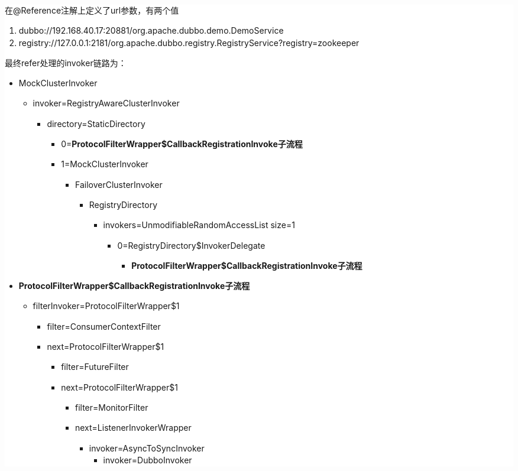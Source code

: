 

在@Reference注解上定义了url参数，有两个值

1.  dubbo://192.168.40.17:20881/org.apache.dubbo.demo.DemoService
2.  registry://127.0.0.1:2181/org.apache.dubbo.registry.RegistryService?registry=zookeeper

  

最终refer处理的invoker链路为：

  

*   MockClusterInvoker

    *   invoker=RegistryAwareClusterInvoker

        *   directory=StaticDirectory

            *   0=**ProtocolFilterWrapper$CallbackRegistrationInvoke子流程**
            *   1=MockClusterInvoker

                *   FailoverClusterInvoker

                    *   RegistryDirectory

                        *   invokers=UnmodifiableRandomAccessList size=1

                            *   0=RegistryDirectory$InvokerDelegate

                                *   **ProtocolFilterWrapper$CallbackRegistrationInvoke子流程**

  

  

*   **ProtocolFilterWrapper$CallbackRegistrationInvoke子流程**

    *   filterInvoker=ProtocolFilterWrapper$1

        *   filter=ConsumerContextFilter
        *   next=ProtocolFilterWrapper$1

            *   filter=FutureFilter
            *   next=ProtocolFilterWrapper$1

                *   filter=MonitorFilter
                *   next=ListenerInvokerWrapper

                    *   invoker=AsyncToSyncInvoker
                        *   invoker=DubboInvoker

  
